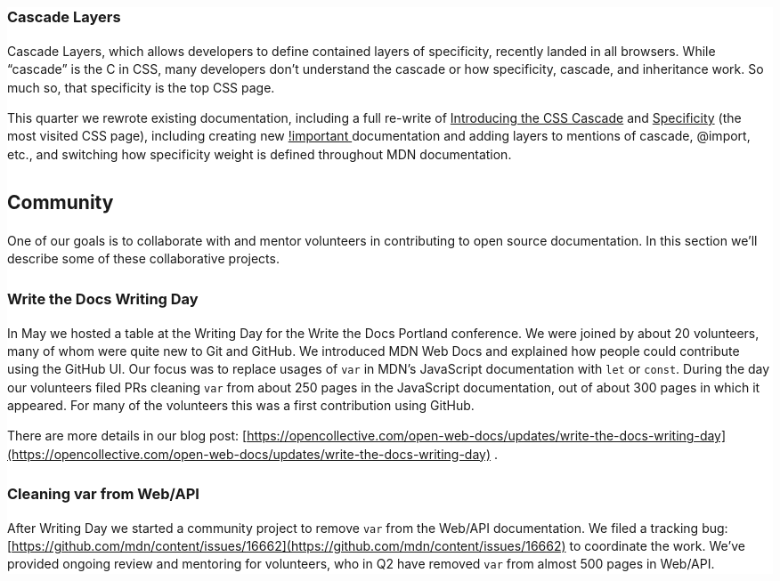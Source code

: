 ### Cascade Layers

Cascade Layers, which allows developers to define contained layers of specificity, recently landed in all browsers. While “cascade” is the C in CSS, many developers don’t understand the cascade or how specificity, cascade, and inheritance work. So much so, that specificity is the top CSS page.

This quarter we rewrote existing documentation, including a full re-write of [Introducing the CSS Cascade](https://developer.mozilla.org/en-US/docs/Web/CSS/Cascade) and [Specificity](https://developer.mozilla.org/en-US/docs/Web/CSS/Specificity) (the most visited CSS page), including creating new [!important ](https://developer.mozilla.org/en-US/docs/Web/CSS/important)documentation and adding layers to mentions of cascade, @import, etc., and switching how specificity weight is defined throughout MDN documentation.

## Community

One of our goals is to collaborate with and mentor volunteers in contributing to open source documentation. In this section we’ll describe some of these collaborative projects.

### Write the Docs Writing Day

In May we hosted a table at the Writing Day for the Write the Docs Portland conference. We were joined by about 20 volunteers, many of whom were quite new to Git and GitHub. We introduced MDN Web Docs and explained how people could contribute using the GitHub UI. Our focus was to replace usages of `var` in MDN’s JavaScript documentation with `let` or `const`. During the day our volunteers filed PRs cleaning `var` from about 250 pages in the JavaScript documentation, out of about 300 pages in which it  appeared. For many of the volunteers this was a first contribution using GitHub.

There are more details in our blog post: [https://opencollective.com/open-web-docs/updates/write-the-docs-writing-day](https://opencollective.com/open-web-docs/updates/write-the-docs-writing-day) .

### Cleaning var from Web/API

After Writing Day we started a community project to remove `var` from the Web/API documentation. We filed a tracking bug: [https://github.com/mdn/content/issues/16662](https://github.com/mdn/content/issues/16662) to coordinate the work. We’ve provided ongoing review and mentoring for volunteers, who in Q2 have removed `var` from almost 500 pages in Web/API.
